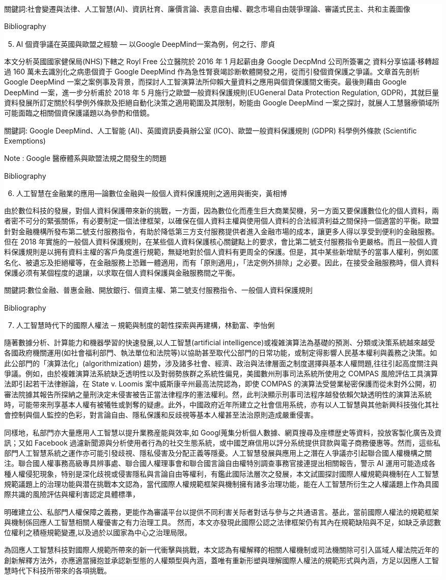 關鍵詞:社會變遷與法律、人工智慧(AI)、資訊社育、廉價言論、表意自由權、觀念市場自由競爭理論、審議式民主、共和主義圖像

Bibliography

```
```


5. AI 個資爭議在英國與歐盟之經驗 — 以Google DeepMind一案為例，何之行、廖貞

本文分析英國國家健保局(NHS)下轄之 Royl Free 公立醫院於 2016 年 1 月起薪由身 Google DecpMnd 公司所簽署之
資料分享協議·移轉超過 160 萬未去識別化之病患個資于 Google DeepMind 作為急性腎衰竭診断軟體開發之用，從而引發個資保護之爭議。文章首先剖析 Google DeepMind 一案之案例事及背景，而探討人工智演算法所仰賴大量資料之應用與個資保護間文衝突。最後則藉由 Google DeepMind 一案，進一步分析甫於 2018 年 5 月施行之歐盟一般資料保護規則(EUGeneral Data Protection Regulation, GDPR)，其就巨量資料發展所訂定關於科學例外條款及拒絕自動化決策之適用範圍及其限制，盼能由 Google DeepMind 一案之探討，就展人工慧醫療領域所可能面臨之相關個資保護議題以為參酌和借鏡。

關鍵詞: Google DeepMind、人工智能 (AI)、英國資訊委員辦公室 (ICO)、歐盟一般資料保護規則 (GDPR) 科學例外條款 (Scientific Exemptions)

Note : Google 醫療體系與歐盟法規之間發生的問題

Bibliography

```
```


6. 人工智慧在金融業的應用—論數位金融與一般個人資料保護規則之適用與衝突，黃相博

由於數位科技的發展，對個人資料保護帶來新的挑戰，一方面，因為數位化而產生巨大商業契機，另一方面又要保護數位化的個人資料，兩者密不可分的緊張關係，有必要制定一個法律框架，以確保在個人資料主權與使用個人資料的合法經濟利益之間保持一個適當的平衡。歐盟針對金融機構所發布第二號支付服務指令，有助於降低第三方支付服務提供者進入金融市場的成本，讓更多人得以享受到便利的金融服務。但在 2018 年實施的一般個人資料保護規則，在某些個人資料保護核心關鍵點上的要求，會比第二號支付服務指令更嚴格。而且一般個人資料保護規則是以拥有資料主權的客戶角度進行規範，無疑地對於個人資料有更周全的保護。但是，其中某些新增賦予的當事人權利，例如匿名化、被遺忘及拒絕權等，在金融服務上恐難一體適用，而有「原則適用」，「法定例外排除」之必要。因此，在接受金融服務時，個人資料保護必须有某個程度的退讓，以求取在個人資料保護與金融服務間之平衡。

關鍵詞:數位金融、普惠金融、開放銀行、個資主權、第二號支付服務指令、一般個人資料保護規則

Bibliography

```
```


7. 人工智慧時代下的國際人權法 ─ 規範與制度的韌性探索與再建構，林勤富、李怡俐

隨著數據分析、計算能力和機器學習的快速發展,以人工智慧(artificial intelligence)或複雑演算法為基礎的預測、分類或決策系統越來越受各國政府機關運用(如社會福利部門、執法單位和法院等)以協助甚至取代公部門的日常功能，或制定得影響人民基本權利與義務之決策。如此公部門的「演算法化」(algorithmization) 趨势，涉及諸多社會、經濟、政治與法律層面之制度選擇與基本人權問題,往往引起高度關注與爭議。例如，由於複雜演算法系統缺乏透明性以及對弱勢族群之系統性偏見，美國數州刑事司法系統所使用之 COMPAS 風險評估工具演算法即引起若干法律辦論，在 State v. Loomis 案中威斯康辛州最高法院認為，即使 COMPAS 的演算法受營業秘密保護而從未對外公開，初審法院據其報告所探納之量刑決定未侵害被告正當法律程序的憲法權利。然，此判決顯示刑事司法程序越發依賴欠缺透明性的演算法系統時，可能带來刑享基本人權有被犧牲或剝奪的疑慮。此外，中國政府近年所建立之社會信用系统，亦有以人工智慧與其他新興科技強化其社會控制與個人監控的色彩，對言論自由、隱私保護和反歧視等基本人權甚至法治原則造成嚴重侵害。

同樣地，私部門亦大量應用人工智慧以提升業務産能與效率,如 Googl蒐集分析個人數據、網頁搜尋及座標歴史等資料，投放客製化廣告及資訊；又如 Facebook 過濾新聞源與分析使用者行為的社交生態系統，或中國芝麻信用以評分系统提供貸款與電子商務優惠等。然而，這些私部門人工智慧系統之運作亦可能引發歧視、隱私侵害及分配正義等隱憂。人工智慧發展與應用上之潛在人爭議亦引起聯合國人權機構之關注。聯合國人權事務高級專具辨事處、聯合國人權理事會和聯合國言論自由權特別調查事務官接連提出相關報告，警示 AI 運用可能造成各種人權侵犯現象，特别是深化歧視或侵害隱私與言論自由等權利，有鑑此國际法層次之發展，本文試圖探討國際人權規範與機制在人工智慧規範議題上的治理功能與潜在挑戰本文認為，當代國際人權規範框架與機制擁有諸多治理功能，能在人工智慧所衍生之人權議題上作為具國際共識的風險評估與權利害認定具體標準，

明確建立公、私部門人權保障之義務，更能作為審議平台以提供不同利害关际者對话与參与之共通语言。基此，當前國際人權法的規範框架與機制係回應人工智慧相關人權優害之有力治理工具。
然而，本文亦發現此國際公認之法律框架仍有其內在規範缺陷與不足，如缺乏承認數位權利之積極規範變遷,以及過於以國家為中心之治理局限。

為回應人工智慧科技對國際人規範所帶來的新一代衝擊與挑戰，本文認為有權解釋的相關人權機制或司法機關除可引入區域人權法院近年的創新解釋方法外，亦應適當擁抱並承認新型態的人權類型與內涵，蓋唯有重新形塑與理解國際人權法的規範形式與內涵，方足以因應人工智慧時代下科技所带來的各項挑戰。

